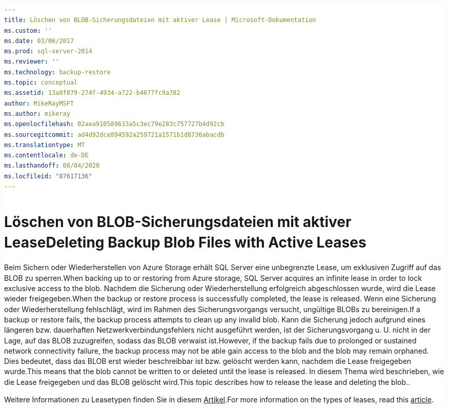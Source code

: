 ```yaml
---
title: Löschen von BLOB-Sicherungsdateien mit aktiver Lease | Microsoft-Dokumentation
ms.custom: ''
ms.date: 03/06/2017
ms.prod: sql-server-2014
ms.reviewer: ''
ms.technology: backup-restore
ms.topic: conceptual
ms.assetid: 13a8f879-274f-4934-a722-b4677fc9a782
author: MikeRayMSFT
ms.author: mikeray
ms.openlocfilehash: 02aea910589633a5c3ec79e283c757727b4d92cb
ms.sourcegitcommit: ad4d92dce894592a259721a1571b1d8736abacdb
ms.translationtype: MT
ms.contentlocale: de-DE
ms.lasthandoff: 08/04/2020
ms.locfileid: "87617136"
---
```

# <a name="deleting-backup-blob-files-with-active-leases"></a><span data-ttu-id="69468-102">Löschen von BLOB-Sicherungsdateien mit aktiver Lease</span><span class="sxs-lookup"><span data-stu-id="69468-102">Deleting Backup Blob Files with Active Leases</span></span>
  <span data-ttu-id="69468-103">Beim Sichern oder Wiederherstellen von Azure Storage erhält SQL Server eine unbegrenzte Lease, um exklusiven Zugriff auf das BLOB zu sperren.</span><span class="sxs-lookup"><span data-stu-id="69468-103">When backing up to or restoring from Azure storage, SQL Server acquires an infinite lease in order to lock exclusive access to the blob.</span></span> <span data-ttu-id="69468-104">Nachdem die Sicherung oder Wiederherstellung erfolgreich abgeschlossen wurde, wird die Lease wieder freigegeben.</span><span class="sxs-lookup"><span data-stu-id="69468-104">When the backup or restore process is successfully completed, the lease is released.</span></span> <span data-ttu-id="69468-105">Wenn eine Sicherung oder Wiederherstellung fehlschlägt, wird im Rahmen des Sicherungsvorgangs versucht, ungültige BLOBs zu bereinigen.</span><span class="sxs-lookup"><span data-stu-id="69468-105">If a backup or restore fails, the backup process attempts to clean up any invalid blob.</span></span> <span data-ttu-id="69468-106">Kann die Sicherung jedoch aufgrund eines längeren bzw. dauerhaften Netzwerkverbindungsfehlers nicht ausgeführt werden, ist der Sicherungsvorgang u. U. nicht in der Lage, auf das BLOB zuzugreifen, sodass das BLOB verwaist ist.</span><span class="sxs-lookup"><span data-stu-id="69468-106">However, if the backup fails due to prolonged or sustained network connectivity failure, the backup  process may not be able gain access to the blob and the blob may remain orphaned.</span></span> <span data-ttu-id="69468-107">Dies bedeutet, dass das BLOB erst wieder beschreibbar ist bzw. gelöscht werden kann, nachdem die Lease freigegeben wurde.</span><span class="sxs-lookup"><span data-stu-id="69468-107">This means that the blob cannot be written to or deleted until the lease is released.</span></span> <span data-ttu-id="69468-108">In diesem Thema wird beschrieben, wie die Lease freigegeben und das BLOB gelöscht wird.</span><span class="sxs-lookup"><span data-stu-id="69468-108">This topic describes how to release the lease and deleting the blob..</span></span>  
  
 <span data-ttu-id="69468-109">Weitere Informationen zu Leasetypen finden Sie in diesem [Artikel](https://go.microsoft.com/fwlink/?LinkId=275664).</span><span class="sxs-lookup"><span data-stu-id="69468-109">For more information on the types of leases, read this [article](https://go.microsoft.com/fwlink/?LinkId=275664).</span></span>  
  